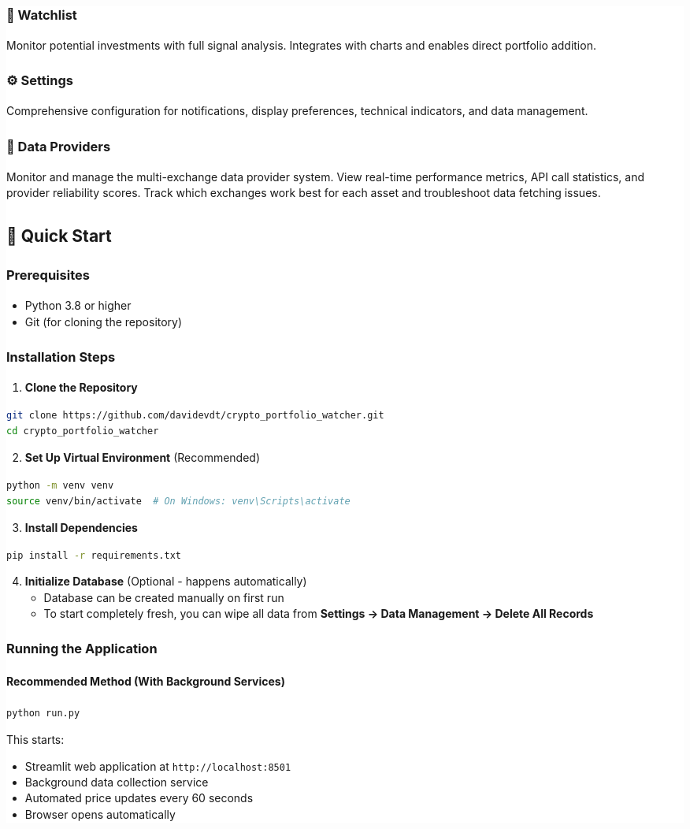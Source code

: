 ### 👀 Watchlist
Monitor potential investments with full signal analysis. Integrates with charts and enables direct portfolio addition.

### ⚙️ Settings
Comprehensive configuration for notifications, display preferences, technical indicators, and data management.

### 🔗 Data Providers
Monitor and manage the multi-exchange data provider system. View real-time performance metrics, API call statistics, and provider reliability scores. Track which exchanges work best for each asset and troubleshoot data fetching issues.

## 🚀 Quick Start

### Prerequisites
- Python 3.8 or higher
- Git (for cloning the repository)

### Installation Steps

1. **Clone the Repository**
```bash
git clone https://github.com/davidevdt/crypto_portfolio_watcher.git
cd crypto_portfolio_watcher
```

2. **Set Up Virtual Environment** (Recommended)
```bash
python -m venv venv
source venv/bin/activate  # On Windows: venv\Scripts\activate
```

3. **Install Dependencies**
```bash
pip install -r requirements.txt
```

4. **Initialize Database** (Optional - happens automatically)
   - Database can be created manually on first run
   - To start completely fresh, you can wipe all data from **Settings → Data Management → Delete All Records**

### Running the Application

#### **Recommended Method (With Background Services)**
```bash
python run.py
```
This starts:
- Streamlit web application at `http://localhost:8501`
- Background data collection service
- Automated price updates every 60 seconds
- Browser opens automatically
